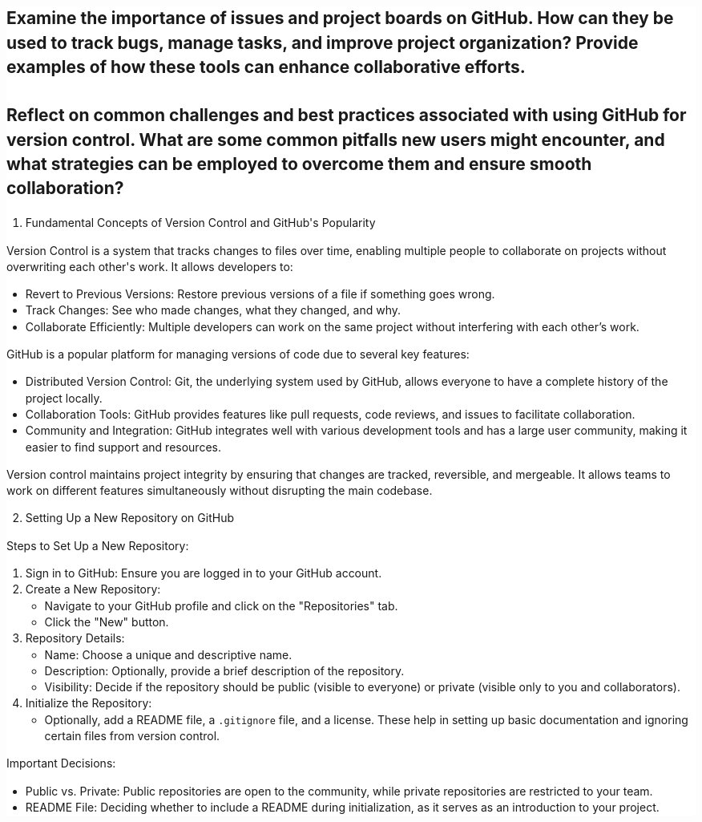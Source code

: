 ## Examine the importance of issues and project boards on GitHub. How can they be used to track bugs, manage tasks, and improve project organization? Provide examples of how these tools can enhance collaborative efforts.

## Reflect on common challenges and best practices associated with using GitHub for version control. What are some common pitfalls new users might encounter, and what strategies can be employed to overcome them and ensure smooth collaboration?

1. Fundamental Concepts of Version Control and GitHub's Popularity

Version Control is a system that tracks changes to files over time, enabling multiple people to collaborate on projects without overwriting each other's work. It allows developers to:

- Revert to Previous Versions: Restore previous versions of a file if something goes wrong.
- Track Changes: See who made changes, what they changed, and why.
- Collaborate Efficiently: Multiple developers can work on the same project without interfering with each other’s work.

GitHub is a popular platform for managing versions of code due to several key features:

- Distributed Version Control: Git, the underlying system used by GitHub, allows everyone to have a complete history of the project locally.
- Collaboration Tools: GitHub provides features like pull requests, code reviews, and issues to facilitate collaboration.
- Community and Integration: GitHub integrates well with various development tools and has a large user community, making it easier to find support and resources.

Version control maintains project integrity by ensuring that changes are tracked, reversible, and mergeable. It allows teams to work on different features simultaneously without disrupting the main codebase.

2. Setting Up a New Repository on GitHub

Steps to Set Up a New Repository:

1. Sign in to GitHub: Ensure you are logged in to your GitHub account.
2. Create a New Repository:
   - Navigate to your GitHub profile and click on the "Repositories" tab.
   - Click the "New" button.
3. Repository Details:
   - Name: Choose a unique and descriptive name.
   - Description: Optionally, provide a brief description of the repository.
   - Visibility: Decide if the repository should be public (visible to everyone) or private (visible only to you and collaborators).
4. Initialize the Repository:
   - Optionally, add a README file, a `.gitignore` file, and a license. These help in setting up basic documentation and ignoring certain files from version control.

Important Decisions:
- Public vs. Private: Public repositories are open to the community, while private repositories are restricted to your team.
- README File: Deciding whether to include a README during initialization, as it serves as an introduction to your project.
